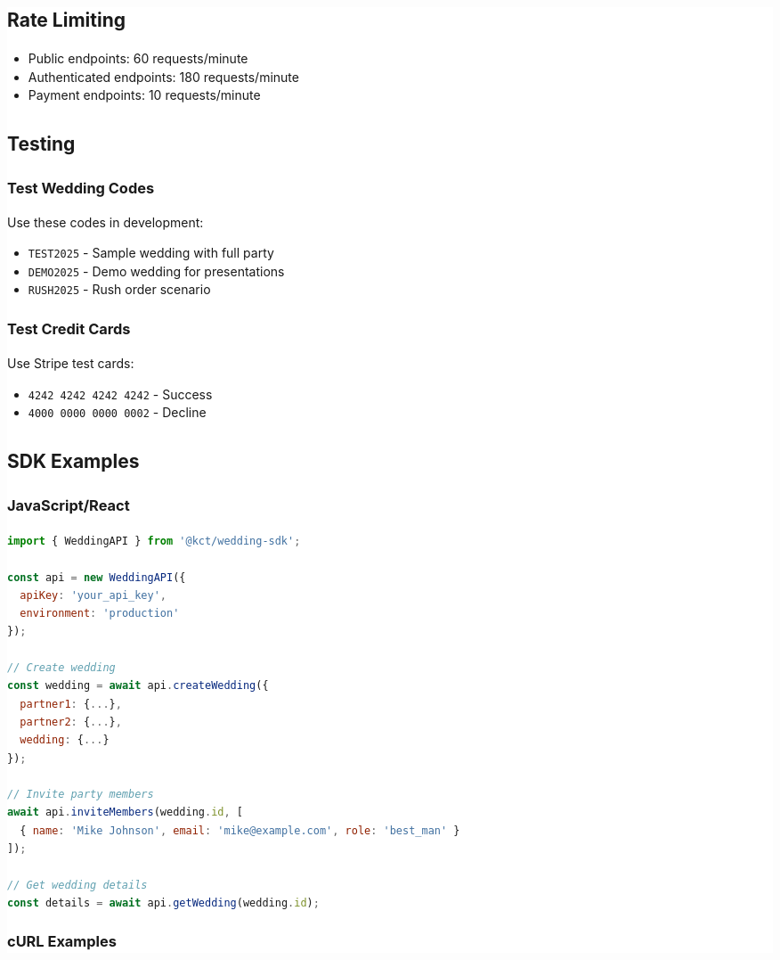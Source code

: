 ## Rate Limiting

- Public endpoints: 60 requests/minute
- Authenticated endpoints: 180 requests/minute
- Payment endpoints: 10 requests/minute

## Testing

### Test Wedding Codes

Use these codes in development:
- `TEST2025` - Sample wedding with full party
- `DEMO2025` - Demo wedding for presentations
- `RUSH2025` - Rush order scenario

### Test Credit Cards

Use Stripe test cards:
- `4242 4242 4242 4242` - Success
- `4000 0000 0000 0002` - Decline

## SDK Examples

### JavaScript/React

```javascript
import { WeddingAPI } from '@kct/wedding-sdk';

const api = new WeddingAPI({
  apiKey: 'your_api_key',
  environment: 'production'
});

// Create wedding
const wedding = await api.createWedding({
  partner1: {...},
  partner2: {...},
  wedding: {...}
});

// Invite party members
await api.inviteMembers(wedding.id, [
  { name: 'Mike Johnson', email: 'mike@example.com', role: 'best_man' }
]);

// Get wedding details
const details = await api.getWedding(wedding.id);
```

### cURL Examples
